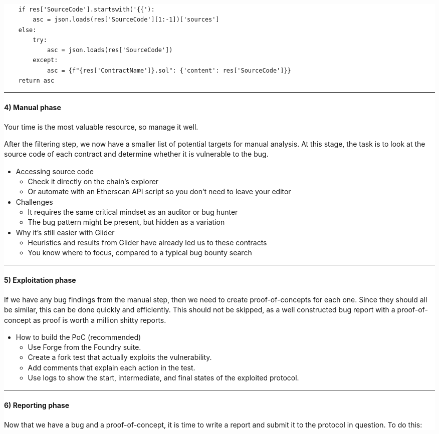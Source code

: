 ```
    if res['SourceCode'].startswith('{{'):
        asc = json.loads(res['SourceCode'][1:-1])['sources']
    else:
        try:
            asc = json.loads(res['SourceCode'])
        except:
            asc = {f"{res['ContractName']}.sol": {'content': res['SourceCode']}}
    return asc
```

***

#### 4) Manual phase <a href="#id-4-manual-phase" id="id-4-manual-phase"></a>

Your time is the most valuable resource, so manage it well.

After the filtering step, we now have a smaller list of potential targets for manual analysis. At this stage, the task is to look at the source code of each contract and determine whether it is vulnerable to the bug.

* Accessing source code
  * Check it directly on the chain’s explorer
  * Or automate with an Etherscan API script so you don’t need to leave your editor
* Challenges
  * It requires the same critical mindset as an auditor or bug hunter
  * The bug pattern might be present, but hidden as a variation
* Why it’s still easier with Glider
  * Heuristics and results from Glider have already led us to these contracts
  * You know where to focus, compared to a typical bug bounty search

***

#### 5) Exploitation phase <a href="#id-5-exploitation-phase" id="id-5-exploitation-phase"></a>

If we have any bug findings from the manual step, then we need to create proof-of-concepts for each one. Since they should all be similar, this can be done quickly and efficiently. This should not be skipped, as a well constructed bug report with a proof-of-concept as proof is worth a million shitty reports.

* How to build the PoC (recommended)
  * Use Forge from the Foundry suite.
  * Create a fork test that actually exploits the vulnerability.
  * Add comments that explain each action in the test.
  * Use logs to show the start, intermediate, and final states of the exploited protocol.

***

#### 6) Reporting phase <a href="#id-6-reporting-phase" id="id-6-reporting-phase"></a>

Now that we have a bug and a proof-of-concept, it is time to write a report and submit it to the protocol in question. To do this:
